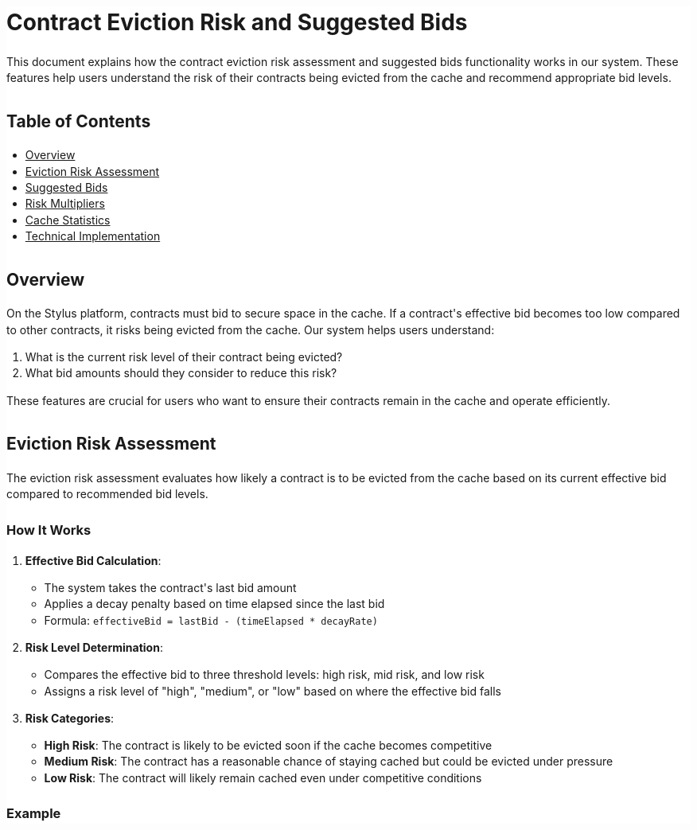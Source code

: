 # Contract Eviction Risk and Suggested Bids

This document explains how the contract eviction risk assessment and suggested bids functionality works in our system. These features help users understand the risk of their contracts being evicted from the cache and recommend appropriate bid levels.

## Table of Contents

- [Overview](#overview)
- [Eviction Risk Assessment](#eviction-risk-assessment)
- [Suggested Bids](#suggested-bids)
- [Risk Multipliers](#risk-multipliers)
- [Cache Statistics](#cache-statistics)
- [Technical Implementation](#technical-implementation)

## Overview

On the Stylus platform, contracts must bid to secure space in the cache. If a contract's effective bid becomes too low compared to other contracts, it risks being evicted from the cache. Our system helps users understand:

1. What is the current risk level of their contract being evicted?
2. What bid amounts should they consider to reduce this risk?

These features are crucial for users who want to ensure their contracts remain in the cache and operate efficiently.

## Eviction Risk Assessment

The eviction risk assessment evaluates how likely a contract is to be evicted from the cache based on its current effective bid compared to recommended bid levels.

### How It Works

1. **Effective Bid Calculation**:

   - The system takes the contract's last bid amount
   - Applies a decay penalty based on time elapsed since the last bid
   - Formula: `effectiveBid = lastBid - (timeElapsed * decayRate)`

2. **Risk Level Determination**:

   - Compares the effective bid to three threshold levels: high risk, mid risk, and low risk
   - Assigns a risk level of "high", "medium", or "low" based on where the effective bid falls

3. **Risk Categories**:
   - **High Risk**: The contract is likely to be evicted soon if the cache becomes competitive
   - **Medium Risk**: The contract has a reasonable chance of staying cached but could be evicted under pressure
   - **Low Risk**: The contract will likely remain cached even under competitive conditions

### Example
